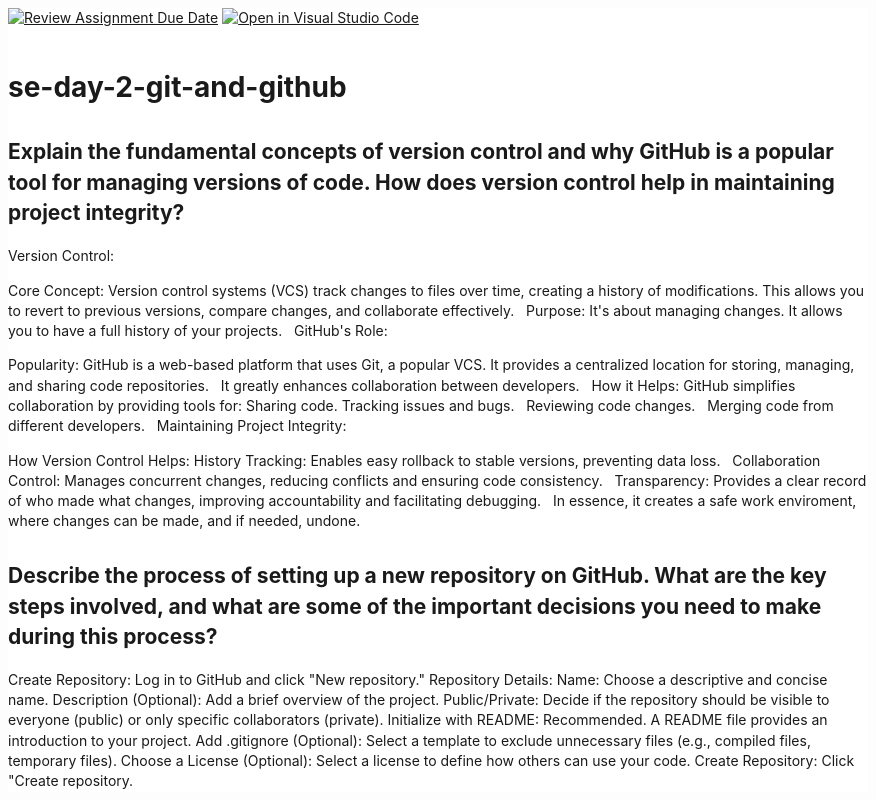 [![Review Assignment Due Date](https://classroom.github.com/assets/deadline-readme-button-22041afd0340ce965d47ae6ef1cefeee28c7c493a6346c4f15d667ab976d596c.svg)](https://classroom.github.com/a/8wgCKhpZ)
[![Open in Visual Studio Code](https://classroom.github.com/assets/open-in-vscode-2e0aaae1b6195c2367325f4f02e2d04e9abb55f0b24a779b69b11b9e10269abc.svg)](https://classroom.github.com/online_ide?assignment_repo_id=18426824&assignment_repo_type=AssignmentRepo)
# se-day-2-git-and-github
## Explain the fundamental concepts of version control and why GitHub is a popular tool for managing versions of code. How does version control help in maintaining project integrity?
Version Control:

Core Concept:
Version control systems (VCS) track changes to files over time, creating a history of modifications. This allows you to revert to previous versions, compare changes, and collaborate effectively.   
Purpose:
It's about managing changes. It allows you to have a full history of your projects.   
GitHub's Role:

Popularity:
GitHub is a web-based platform that uses Git, a popular VCS. It provides a centralized location for storing, managing, and sharing code repositories.   
It greatly enhances collaboration between developers.   
How it Helps:
GitHub simplifies collaboration by providing tools for:
Sharing code.
Tracking issues and bugs.   
Reviewing code changes.   
Merging code from different developers.   
Maintaining Project Integrity:

How Version Control Helps:
History Tracking:
Enables easy rollback to stable versions, preventing data loss.   
Collaboration Control:
Manages concurrent changes, reducing conflicts and ensuring code consistency.   
Transparency:
Provides a clear record of who made what changes, improving accountability and facilitating debugging.   
In essence, it creates a safe work enviroment, where changes can be made, and if needed, undone.

 
## Describe the process of setting up a new repository on GitHub. What are the key steps involved, and what are some of the important decisions you need to make during this process?
Create Repository:
Log in to GitHub and click "New repository."
Repository Details:
Name: Choose a descriptive and concise name.
Description (Optional): Add a brief overview of the project.
Public/Private: Decide if the repository should be visible to everyone (public) or only specific collaborators (private).
Initialize with README: Recommended. A README file provides an introduction to your project.
Add .gitignore (Optional): Select a template to exclude unnecessary files (e.g., compiled files, temporary files).
Choose a License (Optional): Select a license to define how others can use your code.
Create Repository:
Click "Create repository.